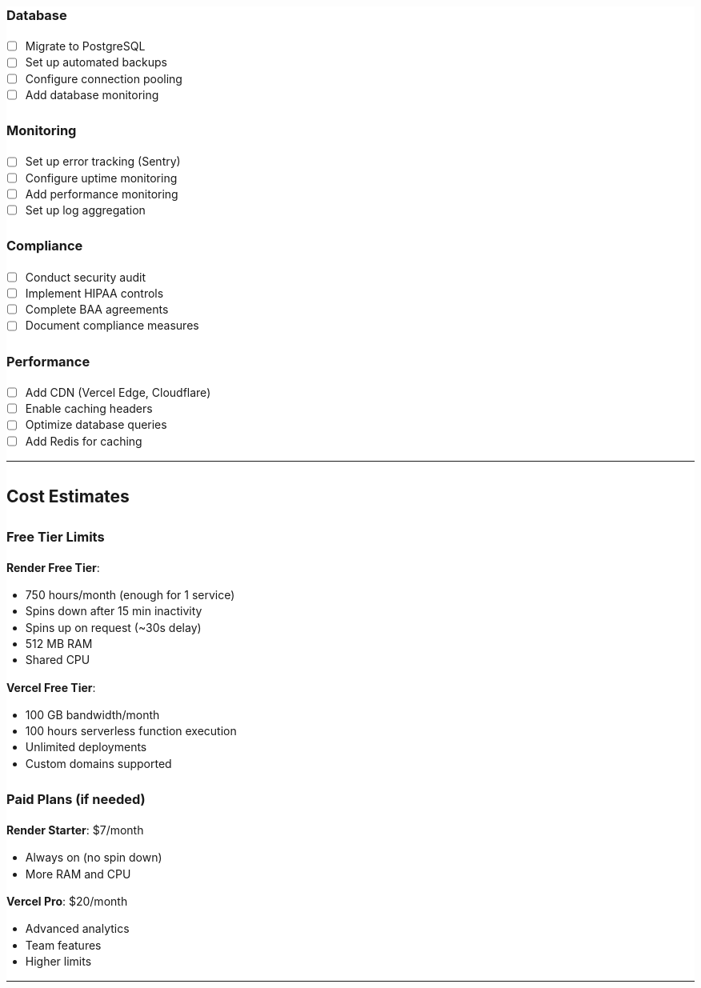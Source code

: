 ### Database
- [ ] Migrate to PostgreSQL
- [ ] Set up automated backups
- [ ] Configure connection pooling
- [ ] Add database monitoring

### Monitoring
- [ ] Set up error tracking (Sentry)
- [ ] Configure uptime monitoring
- [ ] Add performance monitoring
- [ ] Set up log aggregation

### Compliance
- [ ] Conduct security audit
- [ ] Implement HIPAA controls
- [ ] Complete BAA agreements
- [ ] Document compliance measures

### Performance
- [ ] Add CDN (Vercel Edge, Cloudflare)
- [ ] Enable caching headers
- [ ] Optimize database queries
- [ ] Add Redis for caching

---

## Cost Estimates

### Free Tier Limits

**Render Free Tier**:
- 750 hours/month (enough for 1 service)
- Spins down after 15 min inactivity
- Spins up on request (~30s delay)
- 512 MB RAM
- Shared CPU

**Vercel Free Tier**:
- 100 GB bandwidth/month
- 100 hours serverless function execution
- Unlimited deployments
- Custom domains supported

### Paid Plans (if needed)

**Render Starter**: $7/month
- Always on (no spin down)
- More RAM and CPU

**Vercel Pro**: $20/month
- Advanced analytics
- Team features
- Higher limits

---